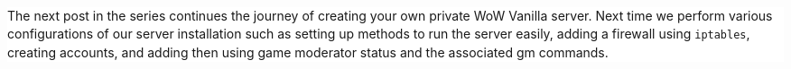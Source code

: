The next post in the series continues the journey of creating your own private WoW Vanilla server. Next time we perform various configurations of our server installation such as setting up methods to run the server easily, adding a firewall using `iptables`, creating accounts, and adding then using game moderator status and the associated gm commands.
